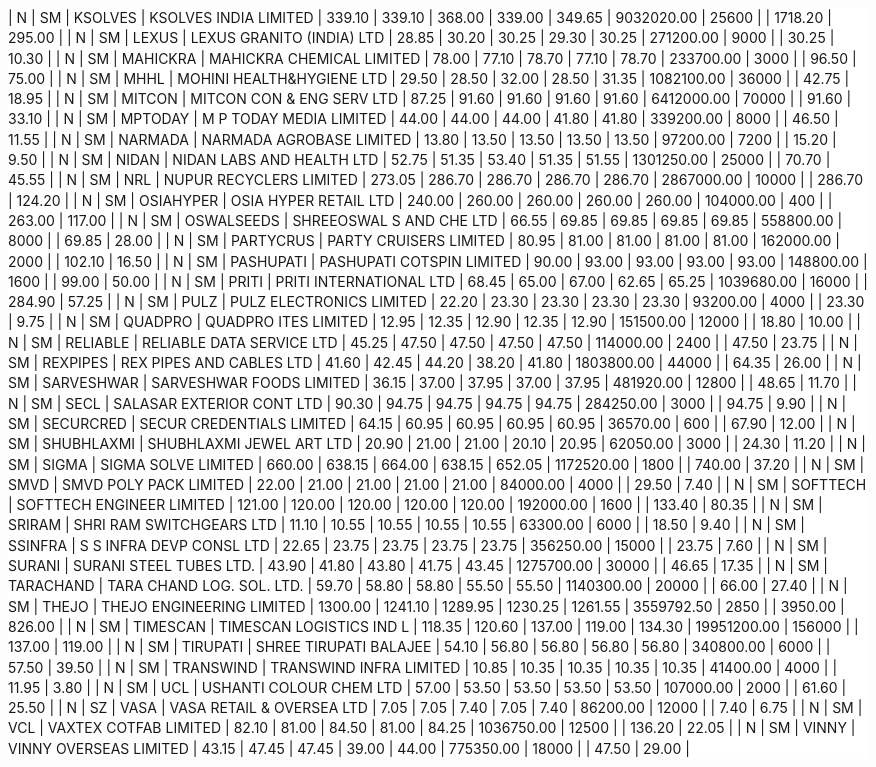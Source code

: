 | N | SM | KSOLVES | KSOLVES INDIA LIMITED | 339.10 | 339.10 | 368.00 | 339.00 | 349.65 | 9032020.00 | 25600 |  | 1718.20 | 295.00 |
| N | SM | LEXUS | LEXUS GRANITO (INDIA) LTD | 28.85 | 30.20 | 30.25 | 29.30 | 30.25 | 271200.00 | 9000 |  | 30.25 | 10.30 |
| N | SM | MAHICKRA | MAHICKRA CHEMICAL LIMITED | 78.00 | 77.10 | 78.70 | 77.10 | 78.70 | 233700.00 | 3000 |  | 96.50 | 75.00 |
| N | SM | MHHL | MOHINI HEALTH&HYGIENE LTD | 29.50 | 28.50 | 32.00 | 28.50 | 31.35 | 1082100.00 | 36000 |  | 42.75 | 18.95 |
| N | SM | MITCON | MITCON CON & ENG SERV LTD | 87.25 | 91.60 | 91.60 | 91.60 | 91.60 | 6412000.00 | 70000 |  | 91.60 | 33.10 |
| N | SM | MPTODAY | M P TODAY MEDIA LIMITED | 44.00 | 44.00 | 44.00 | 41.80 | 41.80 | 339200.00 | 8000 |  | 46.50 | 11.55 |
| N | SM | NARMADA | NARMADA AGROBASE LIMITED | 13.80 | 13.50 | 13.50 | 13.50 | 13.50 | 97200.00 | 7200 |  | 15.20 | 9.50 |
| N | SM | NIDAN | NIDAN LABS AND HEALTH LTD | 52.75 | 51.35 | 53.40 | 51.35 | 51.55 | 1301250.00 | 25000 |  | 70.70 | 45.55 |
| N | SM | NRL | NUPUR RECYCLERS LIMITED | 273.05 | 286.70 | 286.70 | 286.70 | 286.70 | 2867000.00 | 10000 |  | 286.70 | 124.20 |
| N | SM | OSIAHYPER | OSIA HYPER RETAIL LTD | 240.00 | 260.00 | 260.00 | 260.00 | 260.00 | 104000.00 | 400 |  | 263.00 | 117.00 |
| N | SM | OSWALSEEDS | SHREEOSWAL S AND CHE LTD | 66.55 | 69.85 | 69.85 | 69.85 | 69.85 | 558800.00 | 8000 |  | 69.85 | 28.00 |
| N | SM | PARTYCRUS | PARTY CRUISERS LIMITED | 80.95 | 81.00 | 81.00 | 81.00 | 81.00 | 162000.00 | 2000 |  | 102.10 | 16.50 |
| N | SM | PASHUPATI | PASHUPATI COTSPIN LIMITED | 90.00 | 93.00 | 93.00 | 93.00 | 93.00 | 148800.00 | 1600 |  | 99.00 | 50.00 |
| N | SM | PRITI | PRITI INTERNATIONAL LTD | 68.45 | 65.00 | 67.00 | 62.65 | 65.25 | 1039680.00 | 16000 |  | 284.90 | 57.25 |
| N | SM | PULZ | PULZ ELECTRONICS LIMITED | 22.20 | 23.30 | 23.30 | 23.30 | 23.30 | 93200.00 | 4000 |  | 23.30 | 9.75 |
| N | SM | QUADPRO | QUADPRO ITES LIMITED | 12.95 | 12.35 | 12.90 | 12.35 | 12.90 | 151500.00 | 12000 |  | 18.80 | 10.00 |
| N | SM | RELIABLE | RELIABLE DATA SERVICE LTD | 45.25 | 47.50 | 47.50 | 47.50 | 47.50 | 114000.00 | 2400 |  | 47.50 | 23.75 |
| N | SM | REXPIPES | REX PIPES AND CABLES LTD | 41.60 | 42.45 | 44.20 | 38.20 | 41.80 | 1803800.00 | 44000 |  | 64.35 | 26.00 |
| N | SM | SARVESHWAR | SARVESHWAR FOODS LIMITED | 36.15 | 37.00 | 37.95 | 37.00 | 37.95 | 481920.00 | 12800 |  | 48.65 | 11.70 |
| N | SM | SECL | SALASAR EXTERIOR CONT LTD | 90.30 | 94.75 | 94.75 | 94.75 | 94.75 | 284250.00 | 3000 |  | 94.75 | 9.90 |
| N | SM | SECURCRED | SECUR CREDENTIALS LIMITED | 64.15 | 60.95 | 60.95 | 60.95 | 60.95 | 36570.00 | 600 |  | 67.90 | 12.00 |
| N | SM | SHUBHLAXMI | SHUBHLAXMI JEWEL ART LTD | 20.90 | 21.00 | 21.00 | 20.10 | 20.95 | 62050.00 | 3000 |  | 24.30 | 11.20 |
| N | SM | SIGMA | SIGMA SOLVE LIMITED | 660.00 | 638.15 | 664.00 | 638.15 | 652.05 | 1172520.00 | 1800 |  | 740.00 | 37.20 |
| N | SM | SMVD | SMVD POLY PACK LIMITED | 22.00 | 21.00 | 21.00 | 21.00 | 21.00 | 84000.00 | 4000 |  | 29.50 | 7.40 |
| N | SM | SOFTTECH | SOFTTECH ENGINEER LIMITED | 121.00 | 120.00 | 120.00 | 120.00 | 120.00 | 192000.00 | 1600 |  | 133.40 | 80.35 |
| N | SM | SRIRAM | SHRI RAM SWITCHGEARS LTD | 11.10 | 10.55 | 10.55 | 10.55 | 10.55 | 63300.00 | 6000 |  | 18.50 | 9.40 |
| N | SM | SSINFRA | S S INFRA DEVP CONSL LTD | 22.65 | 23.75 | 23.75 | 23.75 | 23.75 | 356250.00 | 15000 |  | 23.75 | 7.60 |
| N | SM | SURANI | SURANI STEEL TUBES LTD. | 43.90 | 41.80 | 43.80 | 41.75 | 43.45 | 1275700.00 | 30000 |  | 46.65 | 17.35 |
| N | SM | TARACHAND | TARA CHAND LOG. SOL. LTD. | 59.70 | 58.80 | 58.80 | 55.50 | 55.50 | 1140300.00 | 20000 |  | 66.00 | 27.40 |
| N | SM | THEJO | THEJO ENGINEERING LIMITED | 1300.00 | 1241.10 | 1289.95 | 1230.25 | 1261.55 | 3559792.50 | 2850 |  | 3950.00 | 826.00 |
| N | SM | TIMESCAN | TIMESCAN LOGISTICS IND L | 118.35 | 120.60 | 137.00 | 119.00 | 134.30 | 19951200.00 | 156000 |  | 137.00 | 119.00 |
| N | SM | TIRUPATI | SHREE TIRUPATI BALAJEE | 54.10 | 56.80 | 56.80 | 56.80 | 56.80 | 340800.00 | 6000 |  | 57.50 | 39.50 |
| N | SM | TRANSWIND | TRANSWIND INFRA LIMITED | 10.85 | 10.35 | 10.35 | 10.35 | 10.35 | 41400.00 | 4000 |  | 11.95 | 3.80 |
| N | SM | UCL | USHANTI COLOUR CHEM LTD | 57.00 | 53.50 | 53.50 | 53.50 | 53.50 | 107000.00 | 2000 |  | 61.60 | 25.50 |
| N | SZ | VASA | VASA RETAIL & OVERSEA LTD | 7.05 | 7.05 | 7.40 | 7.05 | 7.40 | 86200.00 | 12000 |  | 7.40 | 6.75 |
| N | SM | VCL | VAXTEX COTFAB LIMITED | 82.10 | 81.00 | 84.50 | 81.00 | 84.25 | 1036750.00 | 12500 |  | 136.20 | 22.05 |
| N | SM | VINNY | VINNY OVERSEAS LIMITED | 43.15 | 47.45 | 47.45 | 39.00 | 44.00 | 775350.00 | 18000 |  | 47.50 | 29.00 |